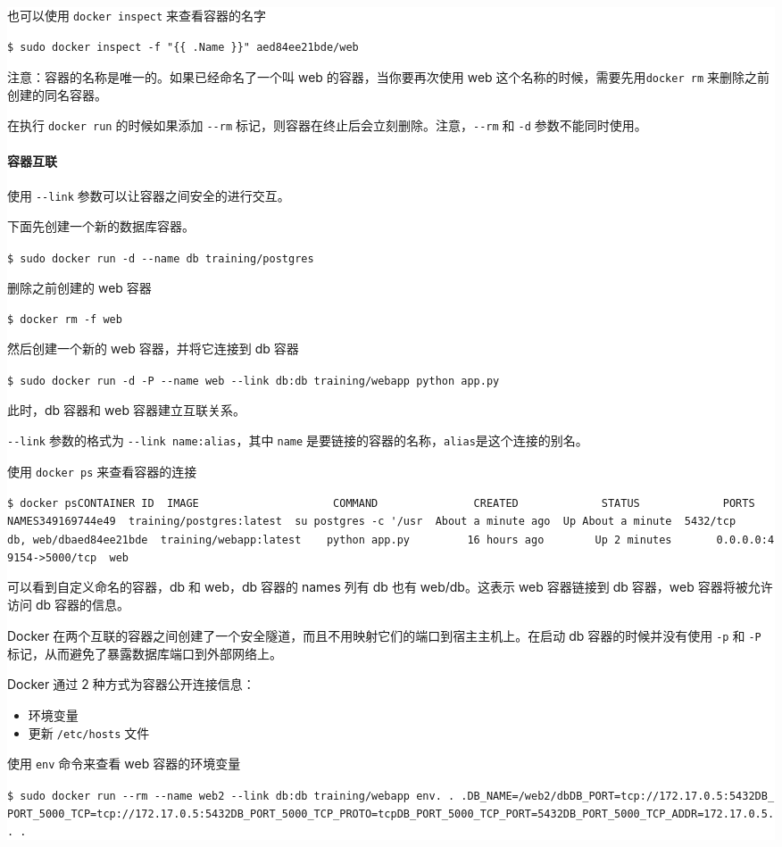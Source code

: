 也可以使用 `docker inspect` 来查看容器的名字

```
$ sudo docker inspect -f "{{ .Name }}" aed84ee21bde/web
```

注意：容器的名称是唯一的。如果已经命名了一个叫 web 的容器，当你要再次使用 web 这个名称的时候，需要先用`docker rm` 来删除之前创建的同名容器。

在执行 `docker run` 的时候如果添加 `--rm` 标记，则容器在终止后会立刻删除。注意，`--rm` 和 `-d` 参数不能同时使用。

#### 容器互联

使用 `--link` 参数可以让容器之间安全的进行交互。

下面先创建一个新的数据库容器。

```
$ sudo docker run -d --name db training/postgres
```

删除之前创建的 web 容器

```
$ docker rm -f web
```

然后创建一个新的 web 容器，并将它连接到 db 容器

```
$ sudo docker run -d -P --name web --link db:db training/webapp python app.py
```

此时，db 容器和 web 容器建立互联关系。

`--link` 参数的格式为 `--link name:alias`，其中 `name` 是要链接的容器的名称，`alias`是这个连接的别名。

使用 `docker ps` 来查看容器的连接

```
$ docker psCONTAINER ID  IMAGE                     COMMAND               CREATED             STATUS             PORTS                    NAMES349169744e49  training/postgres:latest  su postgres -c '/usr  About a minute ago  Up About a minute  5432/tcp                 db, web/dbaed84ee21bde  training/webapp:latest    python app.py         16 hours ago        Up 2 minutes       0.0.0.0:49154->5000/tcp  web
```

可以看到自定义命名的容器，db 和 web，db 容器的 names 列有 db 也有 web/db。这表示 web 容器链接到 db 容器，web 容器将被允许访问 db 容器的信息。

Docker 在两个互联的容器之间创建了一个安全隧道，而且不用映射它们的端口到宿主主机上。在启动 db 容器的时候并没有使用 `-p` 和 `-P` 标记，从而避免了暴露数据库端口到外部网络上。

Docker 通过 2 种方式为容器公开连接信息：

- 环境变量
- 更新 `/etc/hosts` 文件

使用 `env` 命令来查看 web 容器的环境变量

```
$ sudo docker run --rm --name web2 --link db:db training/webapp env. . .DB_NAME=/web2/dbDB_PORT=tcp://172.17.0.5:5432DB_PORT_5000_TCP=tcp://172.17.0.5:5432DB_PORT_5000_TCP_PROTO=tcpDB_PORT_5000_TCP_PORT=5432DB_PORT_5000_TCP_ADDR=172.17.0.5. . .
```
